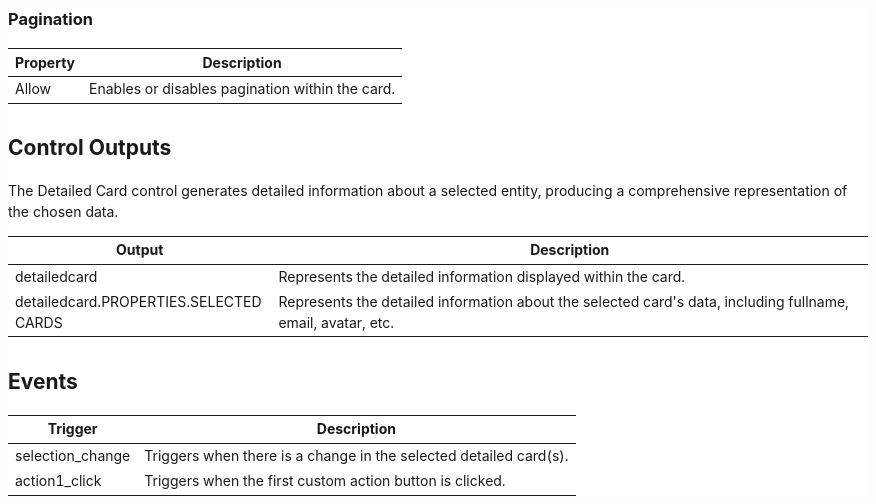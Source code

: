### Pagination

| Property         | Description                                     |
|------------------|-------------------------------------------------|
| Allow            | Enables or disables pagination within the card.  |

## Control Outputs

The Detailed Card control generates detailed information about a selected entity, producing a comprehensive representation of the chosen data.

| Output       | Description                                      |
|--------------|--------------------------------------------------|
| detailedcard | Represents the detailed information displayed within the card. |
| detailedcard.PROPERTIES.SELECTEDCARDS | Represents the detailed information about the selected card's data, including fullname, email, avatar, etc. |

## Events

| Trigger           | Description                                                       |
|-------------------|-------------------------------------------------------------------|
| selection_change  | Triggers when there is a change in the selected detailed card(s). |
| action1_click     | Triggers when the first custom action button is clicked.          |